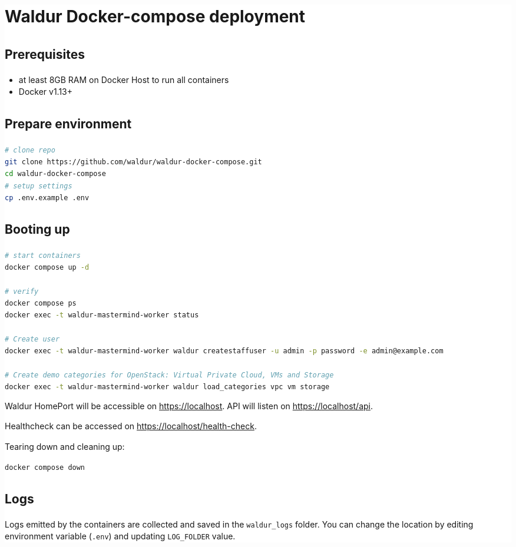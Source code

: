 


# Waldur Docker-compose deployment

## Prerequisites

- at least 8GB RAM on Docker Host to run all containers
- Docker v1.13+

## Prepare environment

```bash
# clone repo
git clone https://github.com/waldur/waldur-docker-compose.git
cd waldur-docker-compose
# setup settings
cp .env.example .env
```

## Booting up

```bash
# start containers
docker compose up -d

# verify
docker compose ps
docker exec -t waldur-mastermind-worker status

# Create user
docker exec -t waldur-mastermind-worker waldur createstaffuser -u admin -p password -e admin@example.com

# Create demo categories for OpenStack: Virtual Private Cloud, VMs and Storage
docker exec -t waldur-mastermind-worker waldur load_categories vpc vm storage
```

Waldur HomePort will be accessible on [https://localhost](https://localhost).
API will listen on [https://localhost/api](https://localhost/api).

Healthcheck can be accessed on [https://localhost/health-check](https://localhost/health-check).

Tearing down and cleaning up:

```bash
docker compose down
```

## Logs

Logs emitted by the containers are collected and saved in the `waldur_logs` folder. You can change the location by
editing environment variable (`.env`) and updating `LOG_FOLDER` value.
